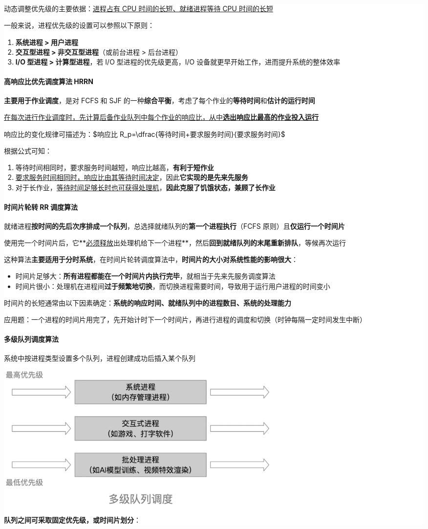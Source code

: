    动态调整优先级的主要依据：<u>进程占有 CPU 时间的长短、就绪进程等待 CPU 时间的长短</u>

一般来说，进程优先级的设置可以参照以下原则：

1. **系统进程 > 用户进程**
2. **交互型进程 > 非交互型进程**（或前台进程 > 后台进程）
3. **I/O 型进程 > 计算型进程**，若 I/O 型进程的优先级更高，I/O 设备就更早开始工作，进而提升系统的整体效率

#### 高响应比优先调度算法 HRRN

**主要用于作业调度**，是对 FCFS 和 SJF 的一种**综合平衡**，考虑了每个作业的**等待时间**和**估计的运行时间**

<u>在每次进行作业调度时，先计算后备作业队列中每个作业的响应比，从中**选出响应比最高的作业投入运行**</u>

响应比的变化规律可描述为：$响应比 R_p=\dfrac{等待时间+要求服务时间}{要求服务时间}$

根据公式可知：

1. 等待时间相同时，要求服务时间越短，响应比越高，**有利于短作业**
2. <u>要求服务时间相同时，响应比由其等待时间决定</u>，因此**它实现的是先来先服务**
3. 对于长作业，<u>等待时间足够长时也可获得处理机</u>，**因此克服了饥饿状态，兼顾了长作业**

#### 时间片轮转 RR 调度算法

就绪进程**按时间的先后次序排成一个队列**，总选择就绪队列的**第一个进程执行**（FCFS 原则）且**仅运行一个时间片**

使用完一个时间片后，它**<u>必须释放</u>出处理机给下一个进程**，然后**回到就绪队列的末尾重新排队**，等候再次运行

这种算法**主要适用于分时系统**，在时间片轮转调度算法中，**时间片的大小对系统性能的影响很大**：

- 时间片足够大：**所有进程都能在一个时间片内执行完毕**，就相当于先来先服务调度算法
- 时间片很小：处理机在进程间**过于频繁地切换**，而切换进程需要时间，导致用于运行用户进程的时间变小

时间片的长短通常由以下因素确定：**系统的响应时间、就绪队列中的进程数目、系统的处理能力**

应用题：一个进程的时间片用完了，先开始计时下一个时间片，再进行进程的调度和切换（时钟每隔一定时间发生中断）

#### 多级队列调度算法

系统中按进程类型设置多个队列，进程创建成功后插入某个队列

![image-20220708200521330](..\images\image-20220708200521330.png)

**队列之间可采取固定优先级，或时间片划分**：
